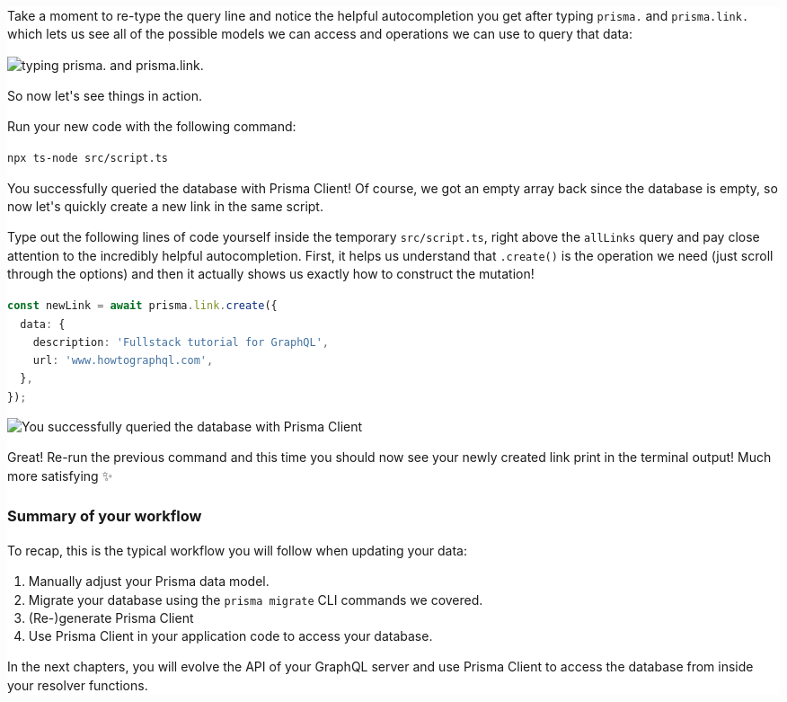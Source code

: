 Take a moment to re-type the query line and notice the helpful autocompletion you get after typing `prisma.` and `prisma.link.` which lets us see all of the possible models we can
access and operations we can use to query that data:

![typing prisma. and prisma.link.](https://i.imgur.com/Zrrqwmo.png)

So now let's see things in action.

<Instruction>

Run your new code with the following command:

```bash
npx ts-node src/script.ts
```

</Instruction>

You successfully queried the database with Prisma Client! Of course, we got an empty array back since the database is empty, so now let's quickly create a new link in the same
script.

<Instruction>

Type out the following lines of code yourself inside the temporary `src/script.ts`, right above the `allLinks` query and pay close attention to the incredibly helpful autocompletion.
First, it helps us understand that `.create()` is the operation we need (just scroll through the options) and then it actually shows us exactly how to construct the mutation!

```ts
const newLink = await prisma.link.create({
  data: {
    description: 'Fullstack tutorial for GraphQL',
    url: 'www.howtographql.com',
  },
});
```

</Instruction>

![You successfully queried the database with Prisma Client](https://i.imgur.com/AUAtnxZ.png)

Great! Re-run the previous command and this time you should now see your newly created link print in the terminal output! Much more satisfying ✨

### Summary of your workflow

To recap, this is the typical workflow you will follow when updating your data:

1. Manually adjust your Prisma data model.
2. Migrate your database using the `prisma migrate` CLI commands we covered.
3. (Re-)generate Prisma Client
4. Use Prisma Client in your application code to access your database.

In the next chapters, you will evolve the API of your GraphQL server and use Prisma Client to access the database from inside your resolver functions.
